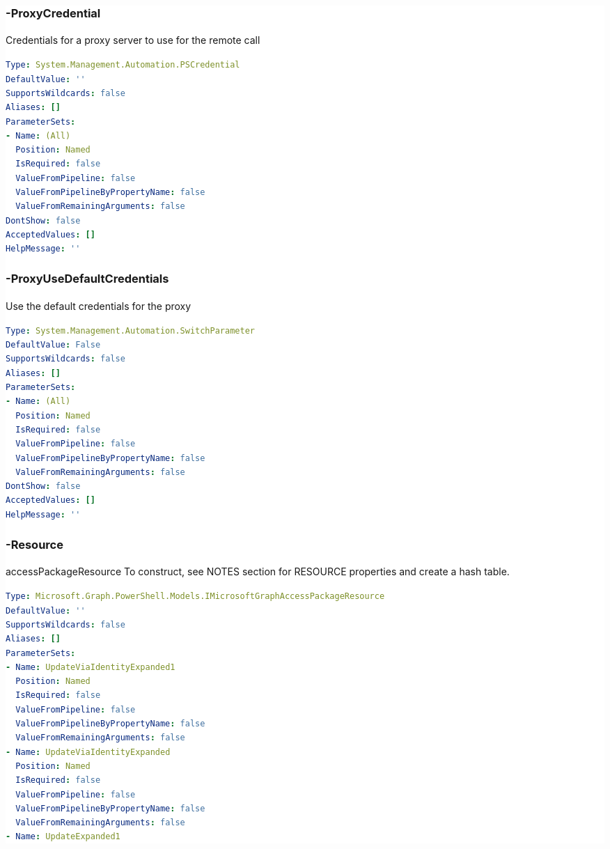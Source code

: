 ### -ProxyCredential

Credentials for a proxy server to use for the remote call

```yaml
Type: System.Management.Automation.PSCredential
DefaultValue: ''
SupportsWildcards: false
Aliases: []
ParameterSets:
- Name: (All)
  Position: Named
  IsRequired: false
  ValueFromPipeline: false
  ValueFromPipelineByPropertyName: false
  ValueFromRemainingArguments: false
DontShow: false
AcceptedValues: []
HelpMessage: ''
```

### -ProxyUseDefaultCredentials

Use the default credentials for the proxy

```yaml
Type: System.Management.Automation.SwitchParameter
DefaultValue: False
SupportsWildcards: false
Aliases: []
ParameterSets:
- Name: (All)
  Position: Named
  IsRequired: false
  ValueFromPipeline: false
  ValueFromPipelineByPropertyName: false
  ValueFromRemainingArguments: false
DontShow: false
AcceptedValues: []
HelpMessage: ''
```

### -Resource

accessPackageResource
To construct, see NOTES section for RESOURCE properties and create a hash table.

```yaml
Type: Microsoft.Graph.PowerShell.Models.IMicrosoftGraphAccessPackageResource
DefaultValue: ''
SupportsWildcards: false
Aliases: []
ParameterSets:
- Name: UpdateViaIdentityExpanded1
  Position: Named
  IsRequired: false
  ValueFromPipeline: false
  ValueFromPipelineByPropertyName: false
  ValueFromRemainingArguments: false
- Name: UpdateViaIdentityExpanded
  Position: Named
  IsRequired: false
  ValueFromPipeline: false
  ValueFromPipelineByPropertyName: false
  ValueFromRemainingArguments: false
- Name: UpdateExpanded1
```